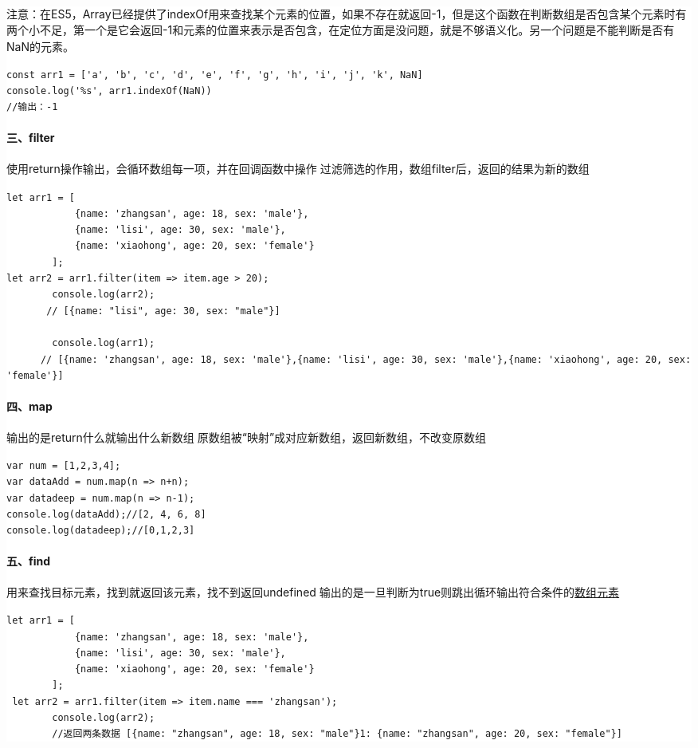 注意：在ES5，Array已经提供了indexOf用来查找某个元素的位置，如果不存在就返回-1，但是这个函数在判断数组是否包含某个元素时有两个小不足，第一个是它会返回-1和元素的位置来表示是否包含，在定位方面是没问题，就是不够语义化。另一个问题是不能判断是否有NaN的元素。

```
const arr1 = ['a', 'b', 'c', 'd', 'e', 'f', 'g', 'h', 'i', 'j', 'k', NaN]
console.log('%s', arr1.indexOf(NaN))
//输出：-1

```

#### **三、filter**

使用return操作输出，会循环数组每一项，并在回调函数中操作
过滤筛选的作用，数组filter后，返回的结果为新的数组

```
let arr1 = [
            {name: 'zhangsan', age: 18, sex: 'male'},
            {name: 'lisi', age: 30, sex: 'male'},
            {name: 'xiaohong', age: 20, sex: 'female'}
        ];
let arr2 = arr1.filter(item => item.age > 20);
        console.log(arr2);   
       // [{name: "lisi", age: 30, sex: "male"}]
       
        console.log(arr1);   
      // [{name: 'zhangsan', age: 18, sex: 'male'},{name: 'lisi', age: 30, sex: 'male'},{name: 'xiaohong', age: 20, sex: 'female'}]

```



#### **四、map**

输出的是return什么就输出什么新数组
原数组被“映射”成对应新数组，返回新数组，不改变原数组

```
var num = [1,2,3,4];
var dataAdd = num.map(n => n+n);
var datadeep = num.map(n => n-1);
console.log(dataAdd);//[2, 4, 6, 8]
console.log(datadeep);//[0,1,2,3]

```

#### **五、find**

用来查找目标元素，找到就返回该元素，找不到返回undefined
输出的是一旦判断为true则跳出循环输出符合条件的[数组元素](https://so.csdn.net/so/search?q=数组元素&spm=1001.2101.3001.7020)

```
let arr1 = [
            {name: 'zhangsan', age: 18, sex: 'male'},
            {name: 'lisi', age: 30, sex: 'male'},
            {name: 'xiaohong', age: 20, sex: 'female'}
        ];
 let arr2 = arr1.filter(item => item.name === 'zhangsan');
        console.log(arr2); 
        //返回两条数据 [{name: "zhangsan", age: 18, sex: "male"}1: {name: "zhangsan", age: 20, sex: "female"}]

```
